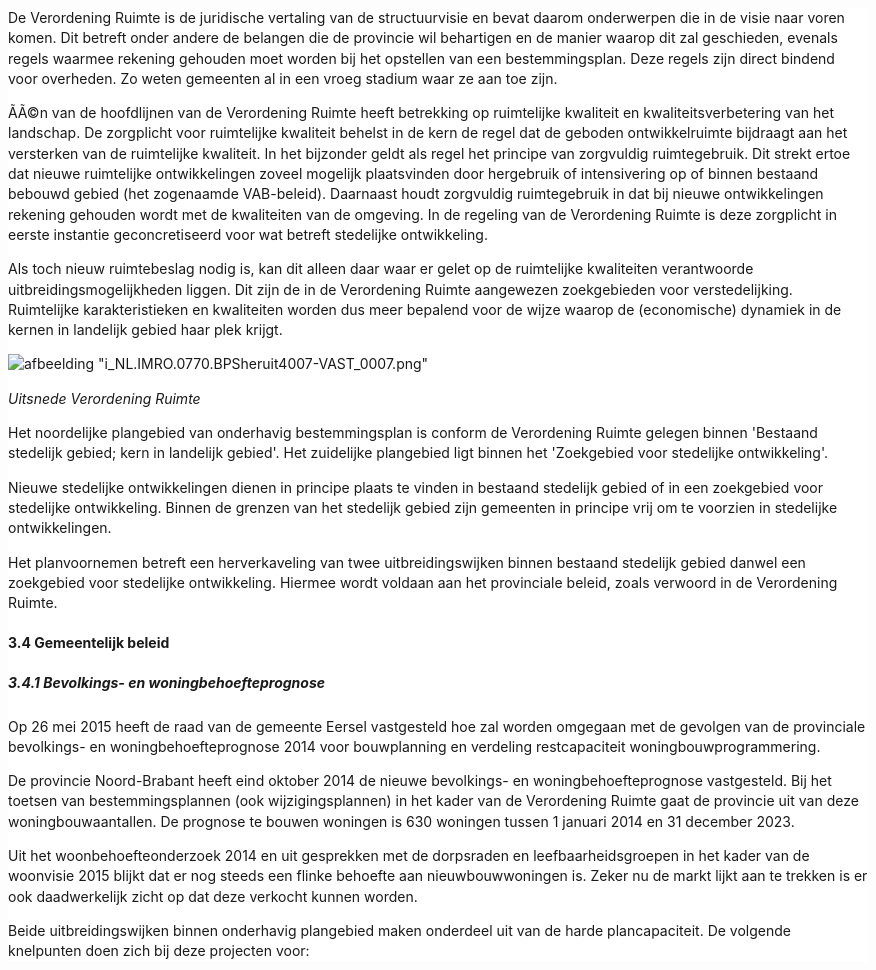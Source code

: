De Verordening Ruimte is de juridische vertaling van de structuurvisie en bevat daarom onderwerpen die in de visie naar voren komen. Dit betreft onder andere de belangen die de provincie wil behartigen en de manier waarop dit zal geschieden, evenals regels waarmee rekening gehouden moet worden bij het opstellen van een bestemmingsplan. Deze regels zijn direct bindend voor overheden. Zo weten gemeenten al in een vroeg stadium waar ze aan toe zijn.

ÃÃ©n van de hoofdlijnen van de Verordening Ruimte heeft betrekking op ruimtelijke kwaliteit en kwaliteitsverbetering van het landschap. De zorgplicht voor ruimtelijke kwaliteit behelst in de kern de regel dat de geboden ontwikkelruimte bijdraagt aan het versterken van de ruimtelijke kwaliteit. In het bijzonder geldt als regel het principe van zorgvuldig ruimtegebruik. Dit strekt ertoe dat nieuwe ruimtelijke ontwikkelingen zoveel mogelijk plaatsvinden door hergebruik of intensivering op of binnen bestaand bebouwd gebied (het zogenaamde VAB\-beleid). Daarnaast houdt zorgvuldig ruimtegebruik in dat bij nieuwe ontwikkelingen rekening gehouden wordt met de kwaliteiten van de omgeving. In de regeling van de Verordening Ruimte is deze zorgplicht in eerste instantie geconcretiseerd voor wat betreft stedelijke ontwikkeling.

Als toch nieuw ruimtebeslag nodig is, kan dit alleen daar waar er gelet op de ruimtelijke kwaliteiten verantwoorde uitbreidingsmogelijkheden liggen. Dit zijn de in de Verordening Ruimte aangewezen zoekgebieden voor verstedelijking. Ruimtelijke karakteristieken en kwaliteiten worden dus meer bepalend voor de wijze waarop de (economische) dynamiek in de kernen in landelijk gebied haar plek krijgt.

![afbeelding "i_NL.IMRO.0770.BPSheruit4007-VAST_0007.png"](i_NL.IMRO.0770.BPSheruit4007-VAST_0007.png)

*Uitsnede Verordening Ruimte*

Het noordelijke plangebied van onderhavig bestemmingsplan is conform de Verordening Ruimte gelegen binnen 'Bestaand stedelijk gebied; kern in landelijk gebied'. Het zuidelijke plangebied ligt binnen het 'Zoekgebied voor stedelijke ontwikkeling'.

Nieuwe stedelijke ontwikkelingen dienen in principe plaats te vinden in bestaand stedelijk gebied of in een zoekgebied voor stedelijke ontwikkeling. Binnen de grenzen van het stedelijk gebied zijn gemeenten in principe vrij om te voorzien in stedelijke ontwikkelingen.

Het planvoornemen betreft een herverkaveling van twee uitbreidingswijken binnen bestaand stedelijk gebied danwel een zoekgebied voor stedelijke ontwikkeling. Hiermee wordt voldaan aan het provinciale beleid, zoals verwoord in de Verordening Ruimte.

#### 3\.4 Gemeentelijk beleid

##### 3\.4\.1 Bevolkings\- en woningbehoefteprognose

Op 26 mei 2015 heeft de raad van de gemeente Eersel vastgesteld hoe zal worden omgegaan met de gevolgen van de provinciale bevolkings\- en woningbehoefteprognose 2014 voor bouwplanning en verdeling restcapaciteit woningbouwprogrammering.

De provincie Noord\-Brabant heeft eind oktober 2014 de nieuwe bevolkings\- en woningbehoefteprognose vastgesteld. Bij het toetsen van bestemmingsplannen (ook wijzigingsplannen) in het kader van de Verordening Ruimte gaat de provincie uit van deze woningbouwaantallen. De prognose te bouwen woningen is 630 woningen tussen 1 januari 2014 en 31 december 2023\.

Uit het woonbehoefteonderzoek 2014 en uit gesprekken met de dorpsraden en leefbaarheidsgroepen in het kader van de woonvisie 2015 blijkt dat er nog steeds een flinke behoefte aan nieuwbouwwoningen is. Zeker nu de markt lijkt aan te trekken is er ook daadwerkelijk zicht op dat deze verkocht kunnen worden.

Beide uitbreidingswijken binnen onderhavig plangebied maken onderdeel uit van de harde plancapaciteit. De volgende knelpunten doen zich bij deze projecten voor:

